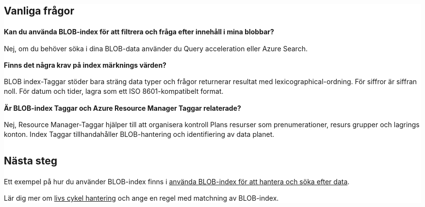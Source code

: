 ## <a name="faq"></a>Vanliga frågor

**Kan du använda BLOB-index för att filtrera och fråga efter innehåll i mina blobbar?**

Nej, om du behöver söka i dina BLOB-data använder du Query acceleration eller Azure Search.

**Finns det några krav på index märknings värden?**

BLOB index-Taggar stöder bara sträng data typer och frågor returnerar resultat med lexicographical-ordning. För siffror är siffran noll. För datum och tider, lagra som ett ISO 8601-kompatibelt format.

**Är BLOB-index Taggar och Azure Resource Manager Taggar relaterade?**

Nej, Resource Manager-Taggar hjälper till att organisera kontroll Plans resurser som prenumerationer, resurs grupper och lagrings konton. Index Taggar tillhandahåller BLOB-hantering och identifiering av data planet.

## <a name="next-steps"></a>Nästa steg

Ett exempel på hur du använder BLOB-index finns i [använda BLOB-index för att hantera och söka efter data](storage-blob-index-how-to.md).

Lär dig mer om [livs cykel hantering](storage-lifecycle-management-concepts.md) och ange en regel med matchning av BLOB-index.